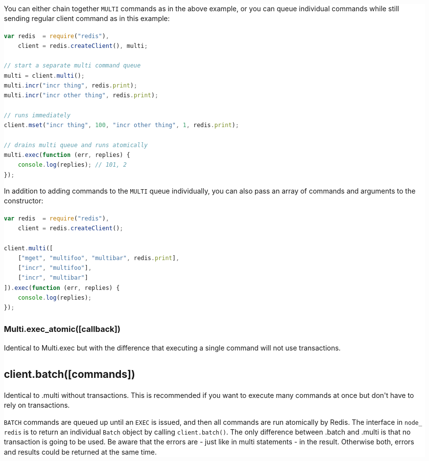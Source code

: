 You can either chain together `MULTI` commands as in the above example, or you
can queue individual commands while still sending regular client command as in
this example:

```js
var redis  = require("redis"),
    client = redis.createClient(), multi;

// start a separate multi command queue
multi = client.multi();
multi.incr("incr thing", redis.print);
multi.incr("incr other thing", redis.print);

// runs immediately
client.mset("incr thing", 100, "incr other thing", 1, redis.print);

// drains multi queue and runs atomically
multi.exec(function (err, replies) {
    console.log(replies); // 101, 2
});
```

In addition to adding commands to the `MULTI` queue individually, you can also
pass an array of commands and arguments to the constructor:

```js
var redis  = require("redis"),
    client = redis.createClient();

client.multi([
    ["mget", "multifoo", "multibar", redis.print],
    ["incr", "multifoo"],
    ["incr", "multibar"]
]).exec(function (err, replies) {
    console.log(replies);
});
```

### Multi.exec_atomic([callback])

Identical to Multi.exec but with the difference that executing a single command
will not use transactions.

## client.batch([commands])

Identical to .multi without transactions. This is recommended if you want to
execute many commands at once but don't have to rely on transactions.

`BATCH` commands are queued up until an `EXEC` is issued, and then all commands
are run atomically by Redis. The interface in `node_redis` is to return an
individual `Batch` object by calling `client.batch()`. The only difference
between .batch and .multi is that no transaction is going to be used.
Be aware that the errors are - just like in multi statements - in the result.
Otherwise both, errors and results could be returned at the same time.
